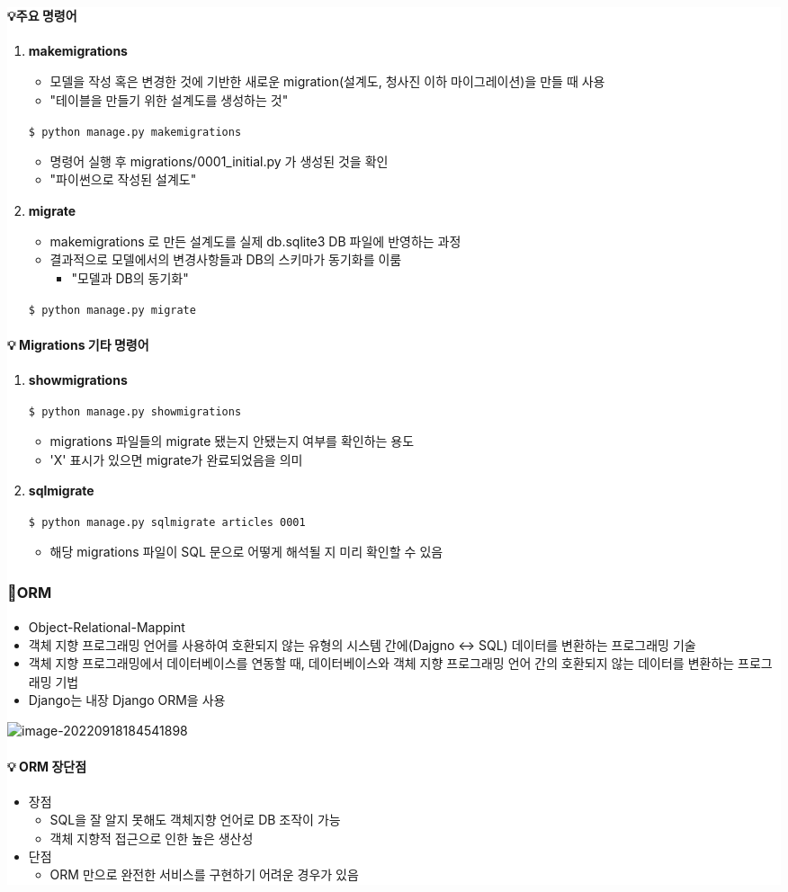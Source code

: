 

#### 💡주요 명령어

1. **makemigrations**

   - 모델을 작성 혹은 변경한 것에 기반한 새로운 migration(설계도, 청사진 이하 마이그레이션)을 만들 때 사용
   - "테이블을 만들기 위한 설계도를 생성하는 것"

   ```bash
   $ python manage.py makemigrations
   ```

   - 명령어 실행 후 migrations/0001_initial.py 가 생성된 것을 확인
   - "파이썬으로 작성된 설계도"

2. **migrate**

   - makemigrations 로 만든 설계도를 실제 db.sqlite3 DB 파일에 반영하는 과정
   - 결과적으로 모델에서의 변경사항들과 DB의 스키마가 동기화를 이룸
     - "모델과 DB의 동기화"

   ```bash
   $ python manage.py migrate
   ```



#### 💡 Migrations 기타 명령어

1. **showmigrations**

   ```bash
   $ python manage.py showmigrations
   ```

   - migrations 파일들의 migrate 됐는지 안됐는지 여부를 확인하는 용도
   - 'X' 표시가 있으면 migrate가 완료되었음을 의미

2. **sqlmigrate**

   ```bash
   $ python manage.py sqlmigrate articles 0001
   ```

   - 해당 migrations 파일이 SQL 문으로 어떻게 해석될 지 미리 확인할 수 있음



### 📌ORM

- Object-Relational-Mappint
- 객체 지향 프로그래밍 언어를 사용하여 호환되지 않는 유형의 시스템 간에(Dajgno <-> SQL) 데이터를 변환하는 프로그래밍 기술
- 객체 지향 프로그래밍에서 데이터베이스를 연동할 때, 데이터베이스와 객체 지향 프로그래밍 언어 간의 호환되지 않는 데이터를 변환하는 프로그래밍 기법
- Django는 내장 Django ORM을 사용

![image-20220918184541898](C:\Users\Bokyeong\AppData\Roaming\Typora\typora-user-images\image-20220918184541898.png)

#### 💡 ORM 장단점

- 장점
  - SQL을 잘 알지 못해도 객체지향 언어로 DB 조작이 가능
  - 객체 지향적 접근으로 인한 높은 생산성
- 단점
  - ORM 만으로 완전한 서비스를 구현하기 어려운 경우가 있음
